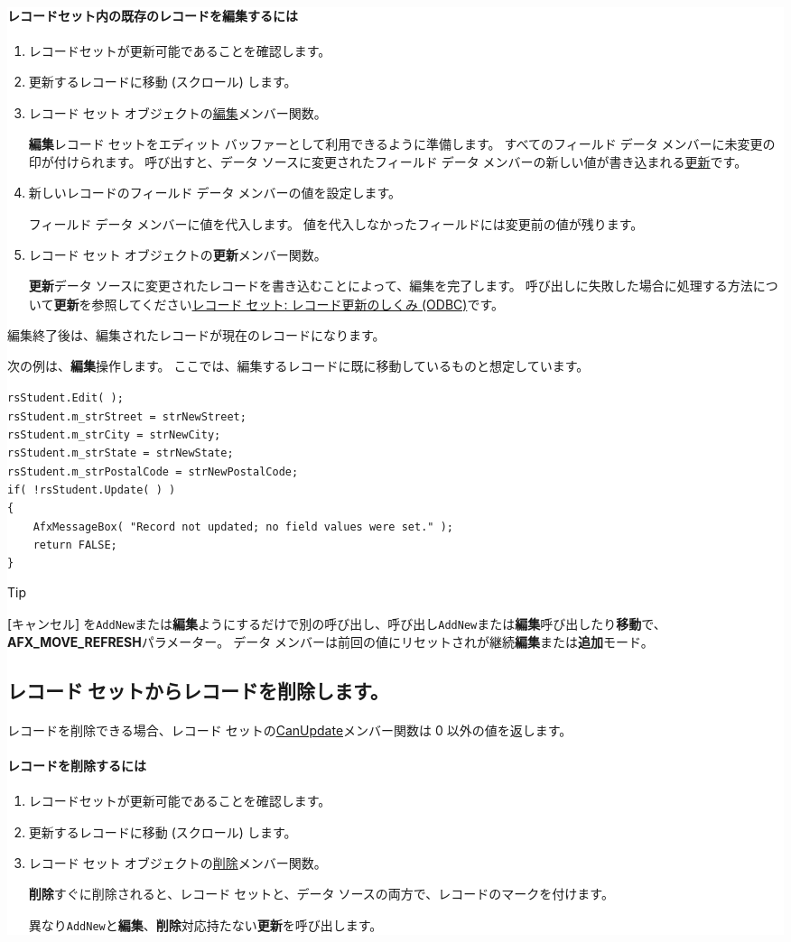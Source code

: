 #### <a name="to-edit-an-existing-record-in-a-recordset"></a>レコードセット内の既存のレコードを編集するには  
  
1.  レコードセットが更新可能であることを確認します。  
  
2.  更新するレコードに移動 (スクロール) します。  
  
3.  レコード セット オブジェクトの[編集](../../mfc/reference/crecordset-class.md#edit)メンバー関数。  
  
     **編集**レコード セットをエディット バッファーとして利用できるように準備します。 すべてのフィールド データ メンバーに未変更の印が付けられます。 呼び出すと、データ ソースに変更されたフィールド データ メンバーの新しい値が書き込まれる[更新](../../mfc/reference/crecordset-class.md#update)です。  
  
4.  新しいレコードのフィールド データ メンバーの値を設定します。  
  
     フィールド データ メンバーに値を代入します。 値を代入しなかったフィールドには変更前の値が残ります。  
  
5.  レコード セット オブジェクトの**更新**メンバー関数。  
  
     **更新**データ ソースに変更されたレコードを書き込むことによって、編集を完了します。 呼び出しに失敗した場合に処理する方法について**更新**を参照してください[レコード セット: レコード更新のしくみ (ODBC)](../../data/odbc/recordset-how-recordsets-update-records-odbc.md)です。  
  
 編集終了後は、編集されたレコードが現在のレコードになります。  
  
 次の例は、**編集**操作します。 ここでは、編集するレコードに既に移動しているものと想定しています。  
  
```  
rsStudent.Edit( );  
rsStudent.m_strStreet = strNewStreet;  
rsStudent.m_strCity = strNewCity;  
rsStudent.m_strState = strNewState;  
rsStudent.m_strPostalCode = strNewPostalCode;  
if( !rsStudent.Update( ) )  
{  
    AfxMessageBox( "Record not updated; no field values were set." );  
    return FALSE;  
}  
```  
  
> [!TIP]
>  [キャンセル] を`AddNew`または**編集**ようにするだけで別の呼び出し、呼び出し`AddNew`または**編集**呼び出したり**移動**で、 **AFX_MOVE_REFRESH**パラメーター。 データ メンバーは前回の値にリセットされが継続**編集**または**追加**モード。  
  
##  <a name="_core_deleting_a_record_from_a_recordset"></a> レコード セットからレコードを削除します。  
 レコードを削除できる場合、レコード セットの[CanUpdate](../../mfc/reference/crecordset-class.md#canupdate)メンバー関数は 0 以外の値を返します。  
  
#### <a name="to-delete-a-record"></a>レコードを削除するには  
  
1.  レコードセットが更新可能であることを確認します。  
  
2.  更新するレコードに移動 (スクロール) します。  
  
3.  レコード セット オブジェクトの[削除](../../mfc/reference/crecordset-class.md#delete)メンバー関数。  
  
     **削除**すぐに削除されると、レコード セットと、データ ソースの両方で、レコードのマークを付けます。  
  
     異なり`AddNew`と**編集**、**削除**対応持たない**更新**を呼び出します。  
  